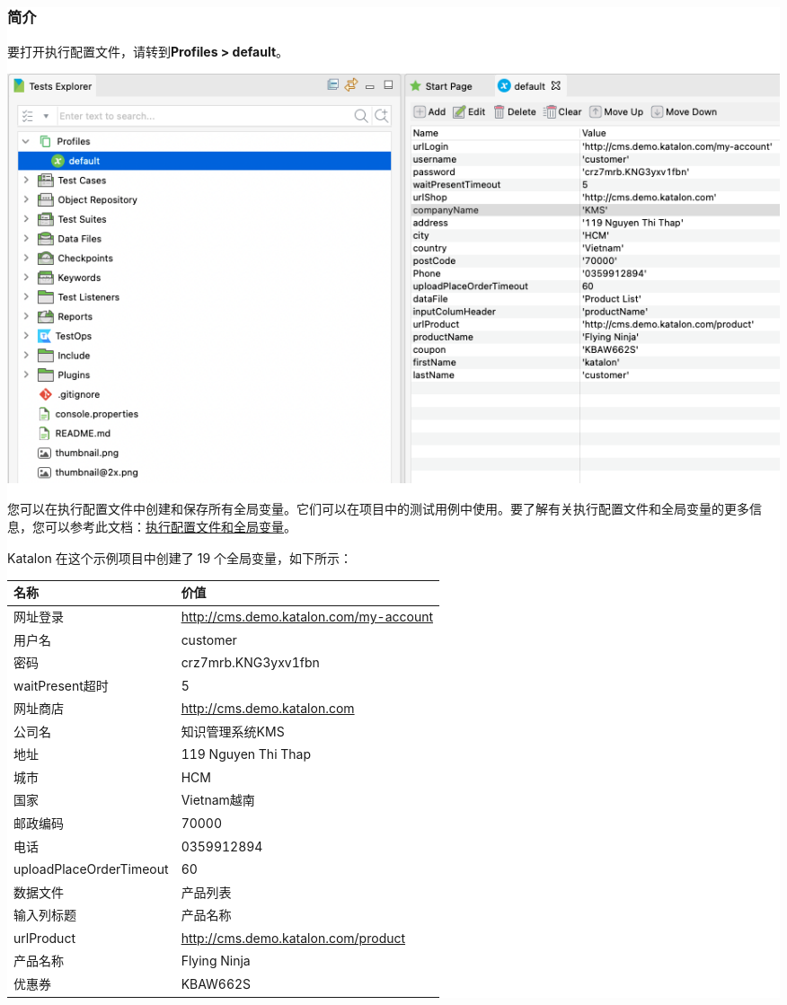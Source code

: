 ### 简介

要打开执行配置文件，请转到**Profiles > default**。

![avatar](../imgs/ln/img-003-15.png)

您可以在执行配置文件中创建和保存所有全局变量。它们可以在项目中的测试用例中使用。要了解有关执行配置文件和全局变量的更多信息，您可以参考此文档：[执行配置文件和全局变量](https://docs.katalon.com/katalon-studio/docs/execution-profile-v54.html)。

Katalon 在这个示例项目中创建了 19 个全局变量，如下所示：

| 名称                    | 价值                                   |
| :---------------------- | :------------------------------------- |
| 网址登录                | http://cms.demo.katalon.com/my-account |
| 用户名                  | customer                               |
| 密码                    | crz7mrb.KNG3yxv1fbn                    |
| waitPresent超时         | 5                                      |
| 网址商店                | http://cms.demo.katalon.com            |
| 公司名                  | 知识管理系统KMS                        |
| 地址                    | 119 Nguyen Thi Thap                    |
| 城市                    | HCM                                    |
| 国家                    | Vietnam越南                            |
| 邮政编码                | 70000                                  |
| 电话                    | 0359912894                             |
| uploadPlaceOrderTimeout | 60                                     |
| 数据文件                | 产品列表                               |
| 输入列标题              | 产品名称                               |
| urlProduct              | http://cms.demo.katalon.com/product    |
| 产品名称                | Flying Ninja                           |
| 优惠券                  | KBAW662S                               |